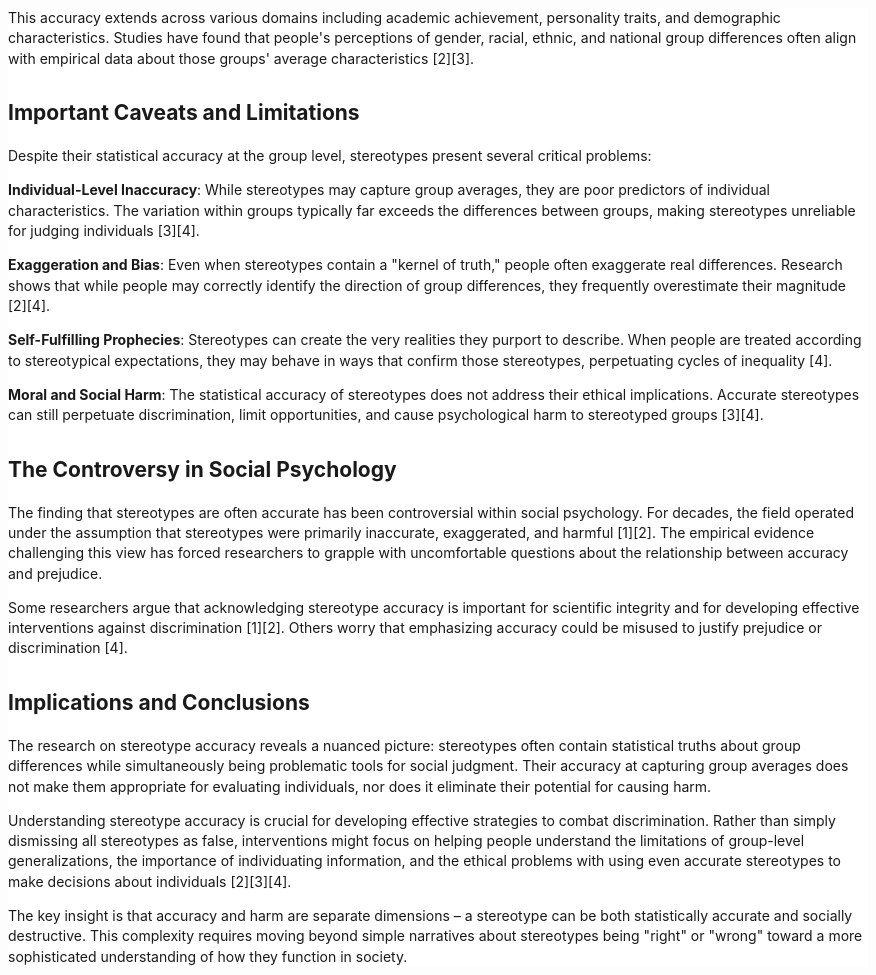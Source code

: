 This accuracy extends across various domains including academic achievement, personality traits, and demographic characteristics. Studies have found that people's perceptions of gender, racial, ethnic, and national group differences often align with empirical data about those groups' average characteristics [2][3].

## Important Caveats and Limitations

Despite their statistical accuracy at the group level, stereotypes present several critical problems:

**Individual-Level Inaccuracy**: While stereotypes may capture group averages, they are poor predictors of individual characteristics. The variation within groups typically far exceeds the differences between groups, making stereotypes unreliable for judging individuals [3][4].

**Exaggeration and Bias**: Even when stereotypes contain a "kernel of truth," people often exaggerate real differences. Research shows that while people may correctly identify the direction of group differences, they frequently overestimate their magnitude [2][4].

**Self-Fulfilling Prophecies**: Stereotypes can create the very realities they purport to describe. When people are treated according to stereotypical expectations, they may behave in ways that confirm those stereotypes, perpetuating cycles of inequality [4].

**Moral and Social Harm**: The statistical accuracy of stereotypes does not address their ethical implications. Accurate stereotypes can still perpetuate discrimination, limit opportunities, and cause psychological harm to stereotyped groups [3][4].

## The Controversy in Social Psychology

The finding that stereotypes are often accurate has been controversial within social psychology. For decades, the field operated under the assumption that stereotypes were primarily inaccurate, exaggerated, and harmful [1][2]. The empirical evidence challenging this view has forced researchers to grapple with uncomfortable questions about the relationship between accuracy and prejudice.

Some researchers argue that acknowledging stereotype accuracy is important for scientific integrity and for developing effective interventions against discrimination [1][2]. Others worry that emphasizing accuracy could be misused to justify prejudice or discrimination [4].

## Implications and Conclusions

The research on stereotype accuracy reveals a nuanced picture: stereotypes often contain statistical truths about group differences while simultaneously being problematic tools for social judgment. Their accuracy at capturing group averages does not make them appropriate for evaluating individuals, nor does it eliminate their potential for causing harm.

Understanding stereotype accuracy is crucial for developing effective strategies to combat discrimination. Rather than simply dismissing all stereotypes as false, interventions might focus on helping people understand the limitations of group-level generalizations, the importance of individuating information, and the ethical problems with using even accurate stereotypes to make decisions about individuals [2][3][4].

The key insight is that accuracy and harm are separate dimensions – a stereotype can be both statistically accurate and socially destructive. This complexity requires moving beyond simple narratives about stereotypes being "right" or "wrong" toward a more sophisticated understanding of how they function in society.
